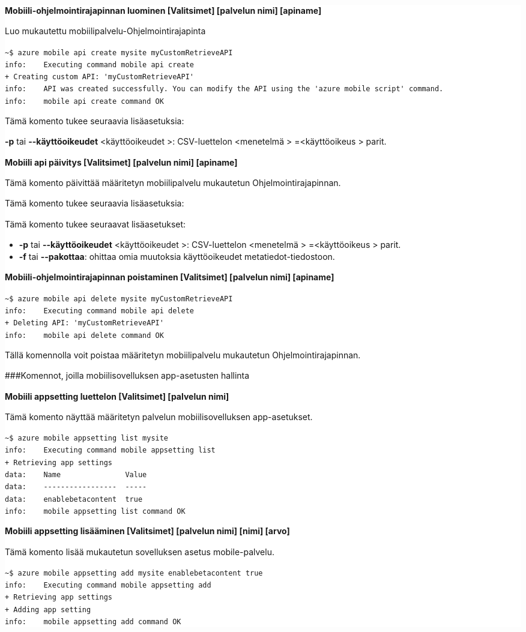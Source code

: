 **Mobiili-ohjelmointirajapinnan luominen [Valitsimet] [palvelun nimi] [apiname]**

Luo mukautettu mobiilipalvelu-Ohjelmointirajapinta

    ~$ azure mobile api create mysite myCustomRetrieveAPI
    info:    Executing command mobile api create
    + Creating custom API: 'myCustomRetrieveAPI'
    info:    API was created successfully. You can modify the API using the 'azure mobile script' command.
    info:    mobile api create command OK

Tämä komento tukee seuraavia lisäasetuksia:

**-p** tai **--käyttöoikeudet** &lt;käyttöoikeudet >: CSV-luettelon &lt;menetelmä > =&lt;käyttöoikeus > parit.

**Mobiili api päivitys [Valitsimet] [palvelun nimi] [apiname]**

Tämä komento päivittää määritetyn mobiilipalvelu mukautetun Ohjelmointirajapinnan.

Tämä komento tukee seuraavia lisäasetuksia:

Tämä komento tukee seuraavat lisäasetukset:

+ **-p** tai **--käyttöoikeudet** &lt;käyttöoikeudet >: CSV-luettelon &lt;menetelmä > =&lt;käyttöoikeus > parit.
+ **-f** tai **--pakottaa**: ohittaa omia muutoksia käyttöoikeudet metatiedot-tiedostoon.

**Mobiili-ohjelmointirajapinnan poistaminen [Valitsimet] [palvelun nimi] [apiname]**

    ~$ azure mobile api delete mysite myCustomRetrieveAPI
    info:    Executing command mobile api delete
    + Deleting API: 'myCustomRetrieveAPI'
    info:    mobile api delete command OK

Tällä komennolla voit poistaa määritetyn mobiilipalvelu mukautetun Ohjelmointirajapinnan.

###<a name="commands-to-manage-your-mobile-application-app-settings"></a>Komennot, joilla mobiilisovelluksen app-asetusten hallinta

**Mobiili appsetting luettelon [Valitsimet] [palvelun nimi]**

Tämä komento näyttää määritetyn palvelun mobiilisovelluksen app-asetukset.

    ~$ azure mobile appsetting list mysite
    info:    Executing command mobile appsetting list
    + Retrieving app settings
    data:    Name               Value
    data:    -----------------  -----
    data:    enablebetacontent  true
    info:    mobile appsetting list command OK

**Mobiili appsetting lisääminen [Valitsimet] [palvelun nimi] [nimi] [arvo]**

Tämä komento lisää mukautetun sovelluksen asetus mobile-palvelu.

    ~$ azure mobile appsetting add mysite enablebetacontent true
    info:    Executing command mobile appsetting add
    + Retrieving app settings
    + Adding app setting
    info:    mobile appsetting add command OK
